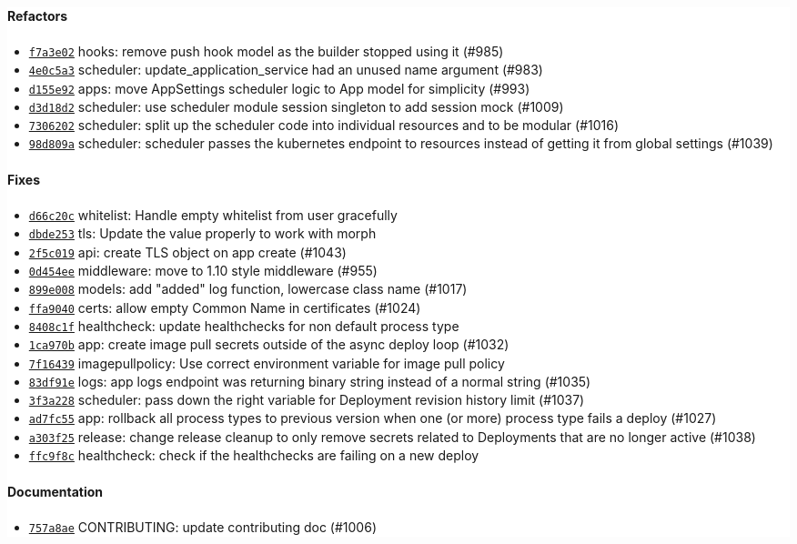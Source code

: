 #### Refactors

- [`f7a3e02`](https://github.com/deisthree/controller/commit/f7a3e02943854becf3d8eaff9e0bc16a6cbaf1c8) hooks: remove push hook model as the builder stopped using it (#985)
- [`4e0c5a3`](https://github.com/deisthree/controller/commit/4e0c5a3526d5e5232eb1f4a6a9933c8c60927a56) scheduler: update_application_service had an unused name argument (#983)
- [`d155e92`](https://github.com/deisthree/controller/commit/d155e9210974ebfb065c695c72c4341209f2b313) apps: move AppSettings scheduler logic to App model for simplicity (#993)
- [`d3d18d2`](https://github.com/deisthree/controller/commit/d3d18d2f8916c88aac49c68e049fad2e6783e0f0) scheduler: use scheduler module session singleton to add session mock (#1009)
- [`7306202`](https://github.com/deisthree/controller/commit/7306202c34d67218c9080f8545de660da32723ff) scheduler: split up the scheduler code into individual resources and to be modular (#1016)
- [`98d809a`](https://github.com/deisthree/controller/commit/98d809a32680e027c3b90e2969613fa49dd8d442) scheduler: scheduler passes the kubernetes endpoint to resources instead of getting it from global settings (#1039)

#### Fixes

- [`d66c20c`](https://github.com/deisthree/controller/commit/d66c20c3b85e1e1f554e4f78908f89a686249dff) whitelist: Handle empty whitelist from user gracefully
- [`dbde253`](https://github.com/deisthree/controller/commit/dbde253e10b821a7805371008782f6d5111a25de) tls: Update the value properly to work with morph
- [`2f5c019`](https://github.com/deisthree/controller/commit/2f5c019b4a3ee50ea93e1c3c67b63008cb7a8fee) api: create TLS object on app create (#1043)
- [`0d454ee`](https://github.com/deisthree/controller/commit/0d454ee54a2926bb27925c6b294a47f0191a0d08) middleware: move to 1.10 style middleware (#955)
- [`899e008`](https://github.com/deisthree/controller/commit/899e0085e7aad47353b6d5753fb17fde466864be) models: add "added" log function, lowercase class name (#1017)
- [`ffa9040`](https://github.com/deisthree/controller/commit/ffa90402da6869f4aaec4df9863528aa10bf2a73) certs: allow empty Common Name in certificates (#1024)
- [`8408c1f`](https://github.com/deisthree/controller/commit/8408c1f4a4083fc70df566afe4ed3fa6e506aade) healthcheck: update healthchecks for non default process type
- [`1ca970b`](https://github.com/deisthree/controller/commit/1ca970beb61f122feca697ae6d607ed8be0b8598) app: create image pull secrets outside of the async deploy loop (#1032)
- [`7f16439`](https://github.com/deisthree/controller/commit/7f16439932a2cb06428165ce9f441439f9bf6c56) imagepullpolicy: Use correct environment variable for image pull policy
- [`83df91e`](https://github.com/deisthree/controller/commit/83df91e4fab77cf4eea2dddeb900069b60bb312e) logs: app logs endpoint was returning binary string instead of a normal string (#1035)
- [`3f3a228`](https://github.com/deisthree/controller/commit/3f3a228cba46818769e7b0858daead5c3a759795) scheduler: pass down the right variable for Deployment revision history limit (#1037)
- [`ad7fc55`](https://github.com/deisthree/controller/commit/ad7fc5578f13fd6e2b33c0633df12216c132de21) app: rollback all process types to previous version when one (or more) process type fails a deploy (#1027)
- [`a303f25`](https://github.com/deisthree/controller/commit/a303f25d9a149c0d5dca42614613f731e7713447) release: change release cleanup to only remove secrets related to Deployments that are no longer active (#1038)
- [`ffc9f8c`](https://github.com/deisthree/controller/commit/ffc9f8c36ae3ca04dea54b731d8b40c57ae7c7a9) healthcheck: check if the healthchecks are failing on a new deploy

#### Documentation

- [`757a8ae`](https://github.com/deisthree/controller/commit/757a8ae441d5a599b1bfad7f625ba474067ff232) CONTRIBUTING: update contributing doc (#1006)
